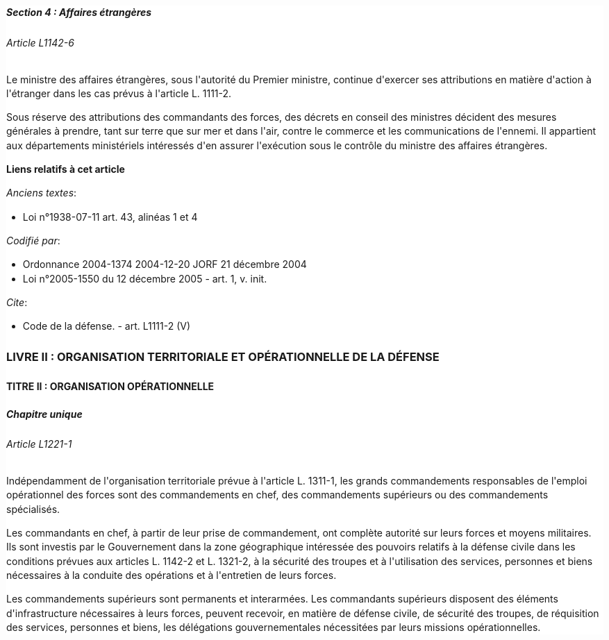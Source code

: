 
##### Section 4 : Affaires étrangères<a id=17></a>

###### Article L1142-6

Le ministre des affaires étrangères, sous l'autorité du Premier ministre, continue d'exercer ses attributions en matière
d'action à l'étranger dans les cas prévus à l'article L. 1111-2.

Sous réserve des attributions des commandants des forces, des décrets en conseil des ministres décident des mesures générales
à prendre, tant sur terre que sur mer et dans l'air, contre le commerce et les communications de l'ennemi. Il appartient aux
départements ministériels intéressés d'en assurer l'exécution sous le contrôle du ministre des affaires étrangères.

**Liens relatifs à cet article**

_Anciens textes_:

  - Loi n°1938-07-11 art. 43, alinéas 1 et 4

_Codifié par_:

  - Ordonnance 2004-1374 2004-12-20 JORF 21 décembre 2004
  - Loi n°2005-1550 du 12 décembre 2005 - art. 1, v. init.

_Cite_:

  - Code de la défense. - art. L1111-2 (V)


### LIVRE II : ORGANISATION TERRITORIALE ET OPÉRATIONNELLE DE LA DÉFENSE<a id=18></a>

#### TITRE II : ORGANISATION OPÉRATIONNELLE<a id=19></a>

##### Chapitre unique<a id=20></a>

###### Article L1221-1

Indépendamment de l'organisation territoriale prévue à l'article L. 1311-1, les grands commandements responsables de l'emploi
opérationnel des forces sont des commandements en chef, des commandements supérieurs ou des commandements spécialisés. 

Les commandants en chef, à partir de leur prise de commandement, ont complète autorité sur leurs forces et moyens militaires.
Ils sont investis par le Gouvernement dans la zone géographique intéressée des pouvoirs relatifs à la défense civile dans les
conditions prévues aux articles L. 1142-2 et L. 1321-2, à la sécurité des troupes et à l'utilisation des services, personnes
et biens nécessaires à la conduite des opérations et à l'entretien de leurs forces. 

Les commandements supérieurs sont permanents et interarmées. Les commandants supérieurs disposent des éléments
d'infrastructure nécessaires à leurs forces, peuvent recevoir, en matière de défense civile, de sécurité des troupes, de
réquisition des services, personnes et biens, les délégations gouvernementales nécessitées par leurs missions
opérationnelles. 
